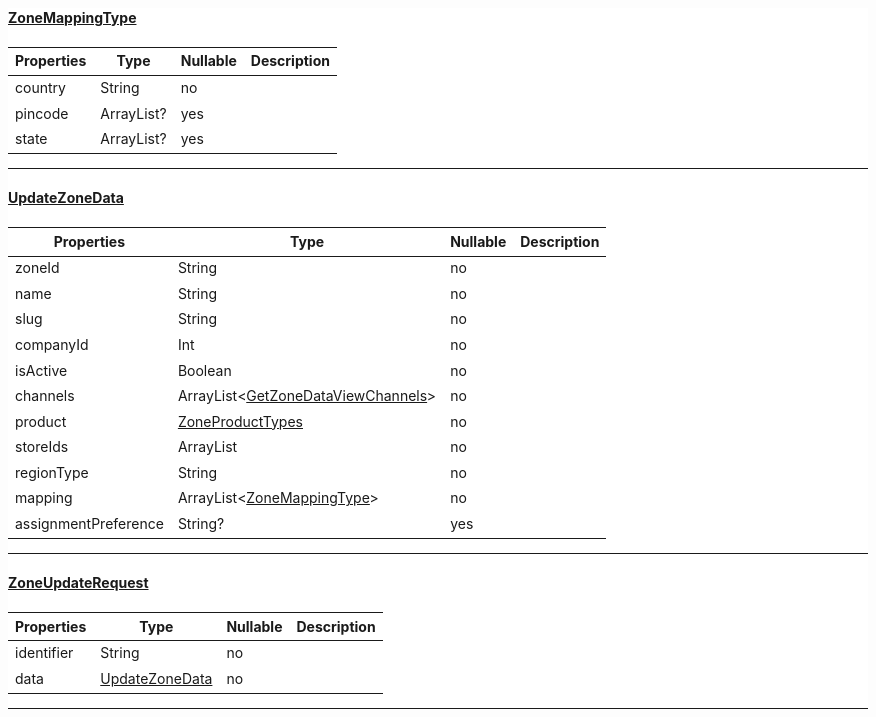 

 
 
 #### [ZoneMappingType](#ZoneMappingType)

 | Properties | Type | Nullable | Description |
 | ---------- | ---- | -------- | ----------- |
 | country | String |  no  |  |
 | pincode | ArrayList<String>? |  yes  |  |
 | state | ArrayList<String>? |  yes  |  |

---


 
 
 #### [UpdateZoneData](#UpdateZoneData)

 | Properties | Type | Nullable | Description |
 | ---------- | ---- | -------- | ----------- |
 | zoneId | String |  no  |  |
 | name | String |  no  |  |
 | slug | String |  no  |  |
 | companyId | Int |  no  |  |
 | isActive | Boolean |  no  |  |
 | channels | ArrayList<[GetZoneDataViewChannels](#GetZoneDataViewChannels)> |  no  |  |
 | product | [ZoneProductTypes](#ZoneProductTypes) |  no  |  |
 | storeIds | ArrayList<Int> |  no  |  |
 | regionType | String |  no  |  |
 | mapping | ArrayList<[ZoneMappingType](#ZoneMappingType)> |  no  |  |
 | assignmentPreference | String? |  yes  |  |

---


 
 
 #### [ZoneUpdateRequest](#ZoneUpdateRequest)

 | Properties | Type | Nullable | Description |
 | ---------- | ---- | -------- | ----------- |
 | identifier | String |  no  |  |
 | data | [UpdateZoneData](#UpdateZoneData) |  no  |  |

---
